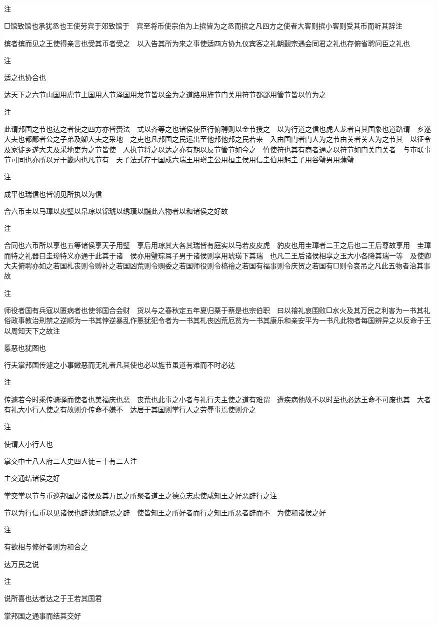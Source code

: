 注  

□馆致馆也承犹丞也王使劳宾于郊致馆于　宾至将币使宗伯为上摈皆为之丞而摈之凡四方之使者大客则摈小客则受其币而听其辞注  

摈者摈而见之王使得亲言也受其币者受之　以入告其所为来之事使适四方协九仪宾客之礼朝觐宗遇会同君之礼也存俯省聘问臣之礼也  

注  

适之也协合也  

达天下之六节山国用虎节上国用人节泽国用龙节皆以金为之道路用旌节门关用符节都鄙用管节皆以竹为之  

注  

此谓邦国之节也达之者使之四方亦皆赍法　式以齐等之也诸侯使臣行俯聘则以金节授之　以为行道之信也虎人龙者自其国象也道路谓　乡遂大夫也都鄙者公之子弟及卿大夫之采地　之吏也凡邦国之民远出至他邦他邦之民若来　入由国门者门人为之节由关者关人为之节其　以征令及家徙乡遂大夫及采地吏为之节皆使　人执节将之以达之亦有期以反节管节如今之　竹使符也其有商者通之以符节如门关门关者　与市联事节可同也亦所以异于畿内也凡节有　天子法式存于国成六瑞王用瑱圭公用桓圭侯用信圭伯用躬圭子用谷璧男用蒲璧  

注  

成平也瑞信也皆朝见所执以为信  

合六币圭以马璋以皮璧以帛琮以锦琥以绣璜以黼此六物者以和诸侯之好故  

注  

合同也六币所以享也五等诸侯享天子用璧　享后用琮其大各其瑞皆有庭实以马若皮皮虎　豹皮也用圭璋者二王之后也二王后尊故享用　圭璋而特之礼器曰圭璋特义亦通于此其于诸　侯亦用璧琮耳子男于诸侯则享用琥璜下其瑞　也凡二王后诸侯相享之玉大小各降其瑞一等　及使卿大夫俯聘亦如之若国札丧则令赙补之若国凶荒则令赒委之若国师役则令槁禬之若国有福事则令庆贺之若国有□则令哀吊之凡此五物者治其事故  

注  

师役者国有兵寇以匮病者也使邻国合会财　货以与之春秋定五年夏归粟于蔡是也宗伯职　曰以禬礼哀围败□水火及其万民之利害为一书其礼俗政事教治刑禁之逆顺为一书其悖逆暴乱作慝犹犯令者为一书其札丧凶荒厄贫为一书其康乐和亲安平为一书凡此物者每国辨异之以反命于王以周知天下之故注  

慝恶也犹图也  

行夫掌邦国传遽之小事媺恶而无礼者凡其使也必以旌节虽道有难而不时必达  

注  

传遽若今时乘传骑驿而使者也美福庆也恶　丧荒也此事之小者与礼行夫主使之道有难谓　遭疾病他故不以时至也必达王命不可废也其　大者有礼大小行人使之有故则介传命不嫌不　达居于其国则掌行人之劳辱事焉使则介之  

注  

使谓大小行人也  

掌交中士八人府二人史四人徒三十有二人注  

主交通结诸侯之好  

掌交掌以节与币巡邦国之诸侯及其万民之所聚者道王之德意志虑使咸知王之好恶辟行之注  

节以为行信币以见诸侯也辟读如辟忌之辟　使皆知王之所好者而行之知王所恶者辟而不　为使和诸侯之好  

注  

有欲相与修好者则为和合之  

达万民之说  

注  

说所喜也达者达之于王若其国君  

掌邦国之通事而结其交好  
